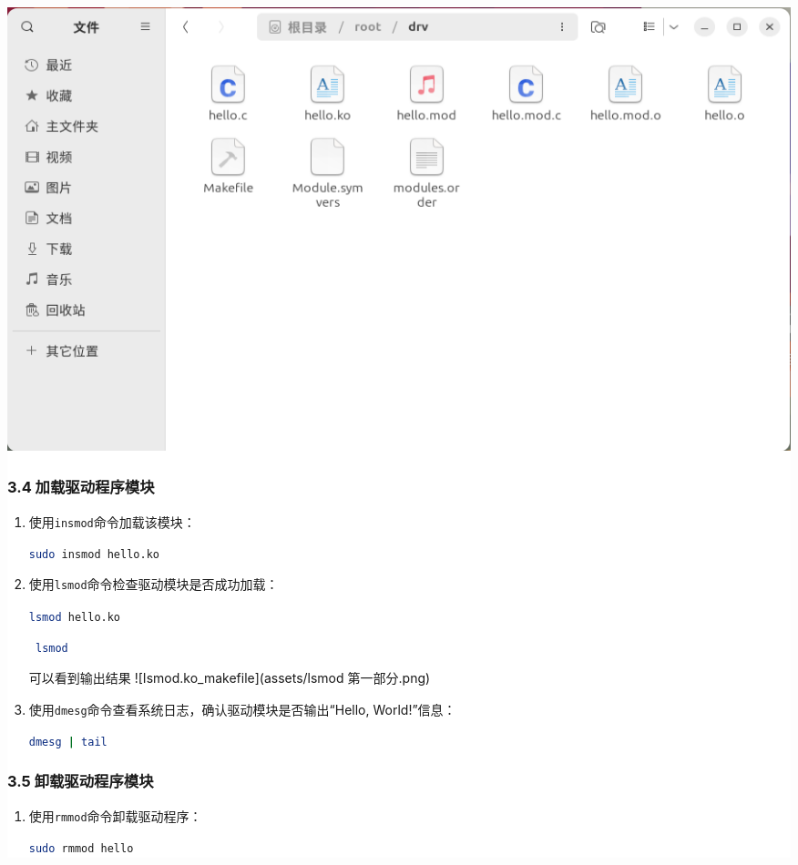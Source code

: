 ![Hello.ko_makefile](assets/582a6934e625308904101c8b0e4e9c7.png)


### 3.4 加载驱动程序模块
1. 使用`insmod`命令加载该模块：
   ```bash
   sudo insmod hello.ko
   ```

2. 使用`lsmod`命令检查驱动模块是否成功加载：
   ```bash
   lsmod hello.ko
   ```
   ```bash
    lsmod
   ```
   可以看到输出结果
   ![Ismod.ko_makefile](assets/lsmod 第一部分.png)



3. 使用`dmesg`命令查看系统日志，确认驱动模块是否输出“Hello, World!”信息：
   ```bash
   dmesg | tail
   ```



### 3.5 卸载驱动程序模块
1. 使用`rmmod`命令卸载驱动程序：
   ```bash
   sudo rmmod hello
   ```
